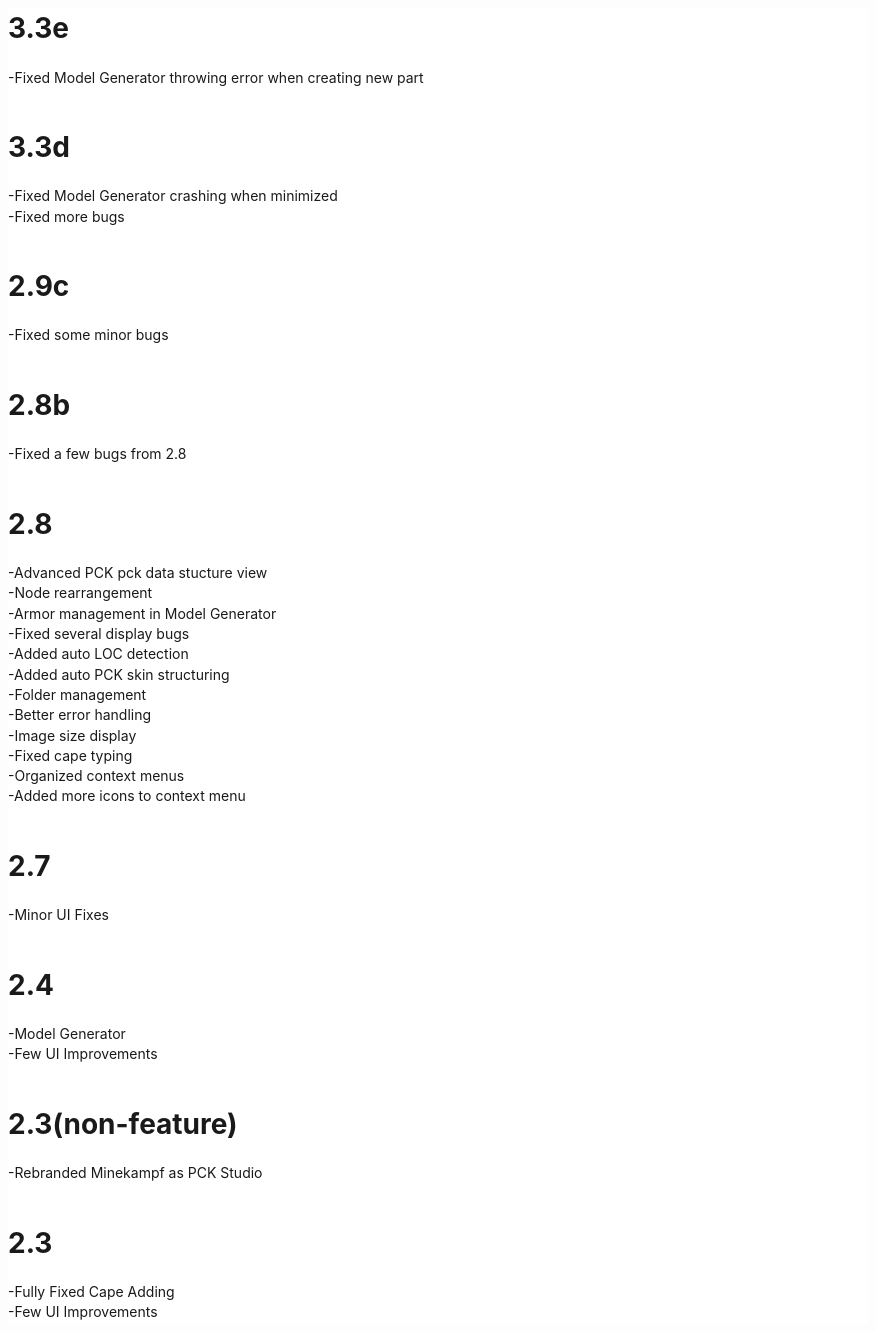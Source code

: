 3.3e  
====  
-Fixed Model Generator throwing error when creating new part  
  
3.3d  
====  
-Fixed Model Generator crashing when minimized  
-Fixed more bugs  
  
2.9c  
====  
-Fixed some minor bugs

2.8b  
====  
-Fixed a few bugs from 2.8  
  
2.8  
===  
-Advanced PCK pck data stucture view  
-Node rearrangement  
-Armor management in Model Generator  
-Fixed several display bugs  
-Added auto LOC detection  
-Added auto PCK skin structuring  
-Folder management  
-Better error handling  
-Image size display  
-Fixed cape typing  
-Organized context menus  
-Added more icons to context menu  
  
2.7  
===  
-Minor UI Fixes  
  
2.4  
===  
-Model Generator  
-Few UI Improvements  
  
2.3(non-feature)
===  
-Rebranded Minekampf as PCK Studio

2.3  
===  
-Fully Fixed Cape Adding  
-Few UI Improvements
